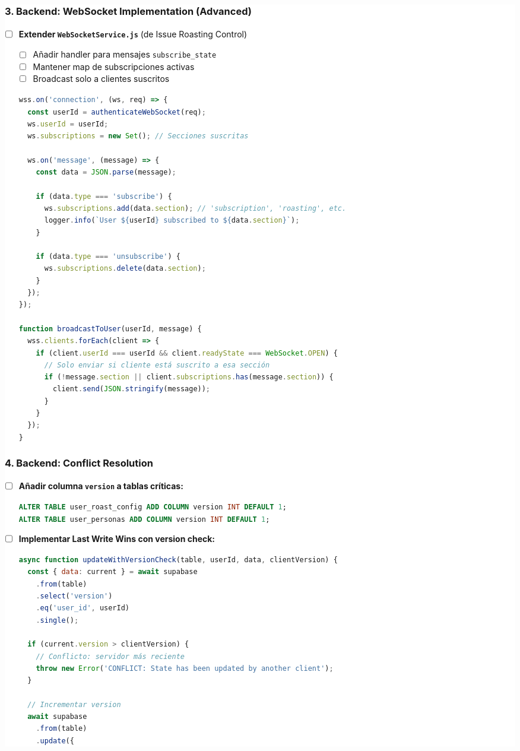 ### 3. Backend: WebSocket Implementation (Advanced)

- [ ] **Extender `WebSocketService.js`** (de Issue Roasting Control)

  - [ ] Añadir handler para mensajes `subscribe_state`
  - [ ] Mantener map de subscripciones activas
  - [ ] Broadcast solo a clientes suscritos

  ```javascript
  wss.on('connection', (ws, req) => {
    const userId = authenticateWebSocket(req);
    ws.userId = userId;
    ws.subscriptions = new Set(); // Secciones suscritas

    ws.on('message', (message) => {
      const data = JSON.parse(message);

      if (data.type === 'subscribe') {
        ws.subscriptions.add(data.section); // 'subscription', 'roasting', etc.
        logger.info(`User ${userId} subscribed to ${data.section}`);
      }

      if (data.type === 'unsubscribe') {
        ws.subscriptions.delete(data.section);
      }
    });
  });

  function broadcastToUser(userId, message) {
    wss.clients.forEach(client => {
      if (client.userId === userId && client.readyState === WebSocket.OPEN) {
        // Solo enviar si cliente está suscrito a esa sección
        if (!message.section || client.subscriptions.has(message.section)) {
          client.send(JSON.stringify(message));
        }
      }
    });
  }
  ```

### 4. Backend: Conflict Resolution

- [ ] **Añadir columna `version` a tablas críticas:**
  ```sql
  ALTER TABLE user_roast_config ADD COLUMN version INT DEFAULT 1;
  ALTER TABLE user_personas ADD COLUMN version INT DEFAULT 1;
  ```

- [ ] **Implementar Last Write Wins con version check:**
  ```javascript
  async function updateWithVersionCheck(table, userId, data, clientVersion) {
    const { data: current } = await supabase
      .from(table)
      .select('version')
      .eq('user_id', userId)
      .single();

    if (current.version > clientVersion) {
      // Conflicto: servidor más reciente
      throw new Error('CONFLICT: State has been updated by another client');
    }

    // Incrementar version
    await supabase
      .from(table)
      .update({
  ```
